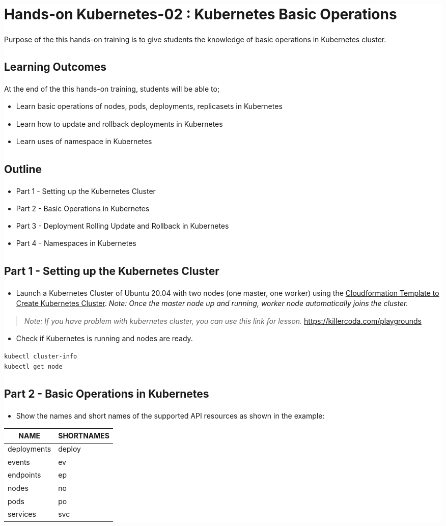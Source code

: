 # Hands-on Kubernetes-02 : Kubernetes Basic Operations

Purpose of the this hands-on training is to give students the knowledge of basic operations in Kubernetes cluster.

## Learning Outcomes

At the end of the this hands-on training, students will be able to;

- Learn basic operations of nodes, pods, deployments, replicasets in Kubernetes

- Learn how to update and rollback deployments in Kubernetes

- Learn uses of namespace in Kubernetes

## Outline

- Part 1 - Setting up the Kubernetes Cluster

- Part 2 - Basic Operations in Kubernetes

- Part 3 - Deployment Rolling Update and Rollback in Kubernetes

- Part 4 - Namespaces in Kubernetes

## Part 1 - Setting up the Kubernetes Cluster

- Launch a Kubernetes Cluster of Ubuntu 20.04 with two nodes (one master, one worker) using the [Cloudformation Template to Create Kubernetes Cluster](./cfn-template-to-create-k8s-cluster.yml). *Note: Once the master node up and running, worker node automatically joins the cluster.*

>*Note: If you have problem with kubernetes cluster, you can use this link for lesson.*
>https://killercoda.com/playgrounds

- Check if Kubernetes is running and nodes are ready.

```bash
kubectl cluster-info
kubectl get node
```

## Part 2 - Basic Operations in Kubernetes

- Show the names and short names of the supported API resources as shown in the example:

|NAME|SHORTNAMES|
|----|----------|
|deployments|deploy
|events     |ev
|endpoints  |ep
|nodes      |no
|pods       |po
|services   |svc
